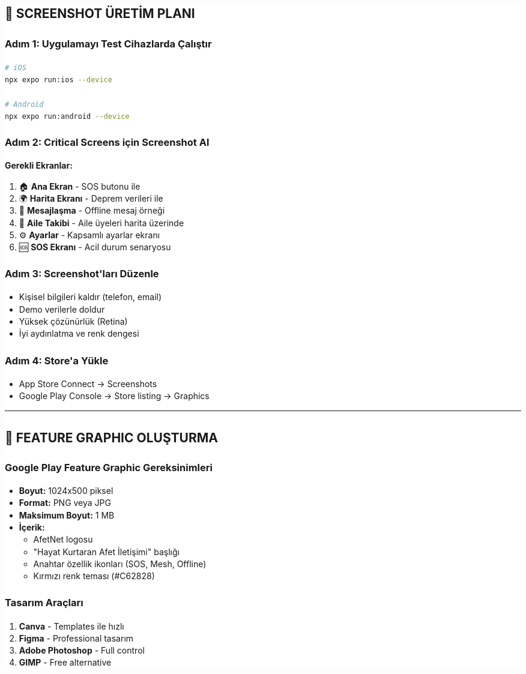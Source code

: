 
## 🚀 SCREENSHOT ÜRETİM PLANI

### Adım 1: Uygulamayı Test Cihazlarda Çalıştır
```bash
# iOS
npx expo run:ios --device

# Android
npx expo run:android --device
```

### Adım 2: Critical Screens için Screenshot Al
**Gerekli Ekranlar:**
1. 🏠 **Ana Ekran** - SOS butonu ile
2. 🌍 **Harita Ekranı** - Deprem verileri ile
3. 💬 **Mesajlaşma** - Offline mesaj örneği
4. 👥 **Aile Takibi** - Aile üyeleri harita üzerinde
5. ⚙️ **Ayarlar** - Kapsamlı ayarlar ekranı
6. 🆘 **SOS Ekranı** - Acil durum senaryosu

### Adım 3: Screenshot'ları Düzenle
- Kişisel bilgileri kaldır (telefon, email)
- Demo verilerle doldur
- Yüksek çözünürlük (Retina)
- İyi aydınlatma ve renk dengesi

### Adım 4: Store'a Yükle
- App Store Connect → Screenshots
- Google Play Console → Store listing → Graphics

---

## 🎨 FEATURE GRAPHIC OLUŞTURMA

### Google Play Feature Graphic Gereksinimleri
- **Boyut:** 1024x500 piksel
- **Format:** PNG veya JPG
- **Maksimum Boyut:** 1 MB
- **İçerik:** 
  - AfetNet logosu
  - "Hayat Kurtaran Afet İletişimi" başlığı
  - Anahtar özellik ikonları (SOS, Mesh, Offline)
  - Kırmızı renk teması (#C62828)

### Tasarım Araçları
1. **Canva** - Templates ile hızlı
2. **Figma** - Professional tasarım
3. **Adobe Photoshop** - Full control
4. **GIMP** - Free alternative
